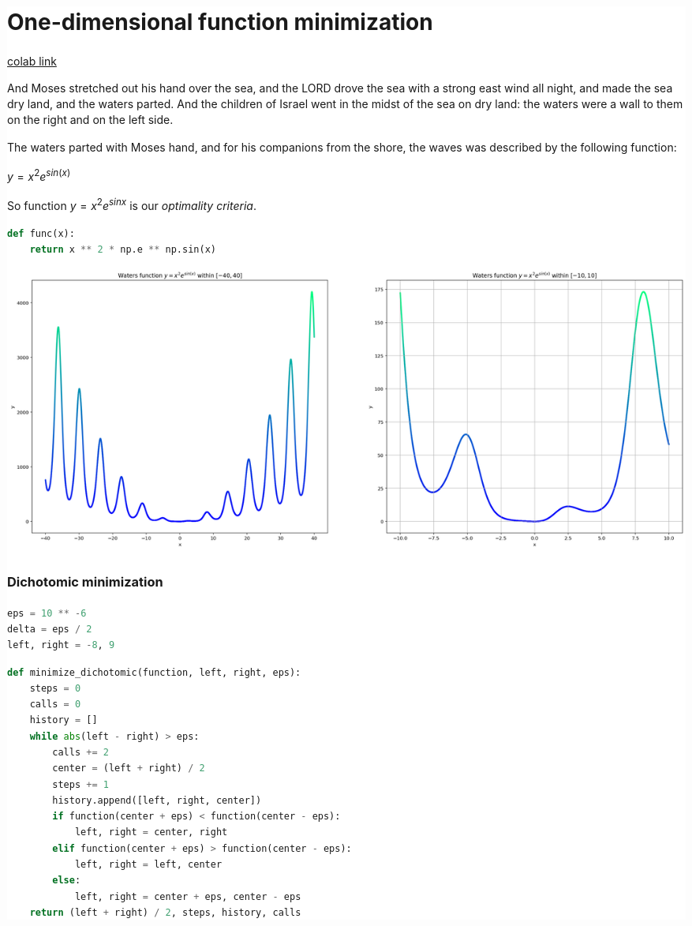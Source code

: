 # **One-dimensional function minimization**

[colab link](https://colab.research.google.com/drive/1HcoY8DVNC7NRVvZyYfI7K0F3Tfr0tYuQ?usp=sharing)

And Moses stretched out his hand over the sea, and the LORD drove the sea with a strong east wind all night, and made the sea dry land, and the waters parted. And the children of Israel went in the midst of the sea on dry land: the waters were a wall to them on the right and on the left side. 

The waters parted with Moses hand, and for his companions from the shore, the waves was described by the following function:

$y= x^2e^{sin(x)}$

So function $y=x^2e^{sinx}$ is our $optimality \ criteria$.

```py
def func(x):
    return x ** 2 * np.e ** np.sin(x)
```

![](https://github.com/Lopa10ko/ITMO-appliedmath-2023/blob/main/labs/lab1/data/001_raw_function.png)

### **Dichotomic minimization**

```py
eps = 10 ** -6
delta = eps / 2
left, right = -8, 9
```

```py
def minimize_dichotomic(function, left, right, eps):
    steps = 0
    calls = 0
    history = []
    while abs(left - right) > eps:
        calls += 2
        center = (left + right) / 2
        steps += 1
        history.append([left, right, center])
        if function(center + eps) < function(center - eps):
            left, right = center, right
        elif function(center + eps) > function(center - eps):
            left, right = left, center
        else:
            left, right = center + eps, center - eps
    return (left + right) / 2, steps, history, calls
```

